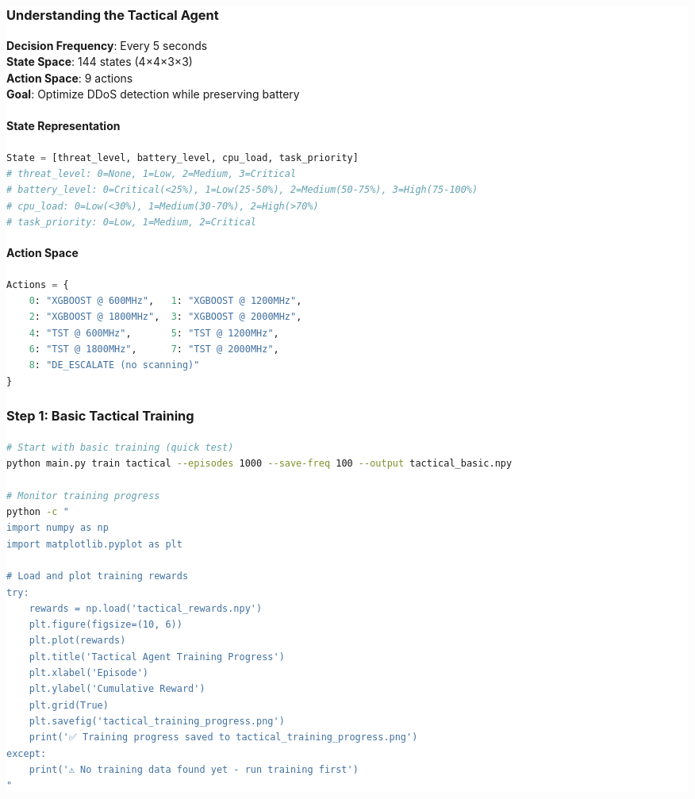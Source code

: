 ### Understanding the Tactical Agent

**Decision Frequency**: Every 5 seconds  
**State Space**: 144 states (4×4×3×3)  
**Action Space**: 9 actions  
**Goal**: Optimize DDoS detection while preserving battery

#### State Representation
```python
State = [threat_level, battery_level, cpu_load, task_priority]
# threat_level: 0=None, 1=Low, 2=Medium, 3=Critical
# battery_level: 0=Critical(<25%), 1=Low(25-50%), 2=Medium(50-75%), 3=High(75-100%)
# cpu_load: 0=Low(<30%), 1=Medium(30-70%), 2=High(>70%)
# task_priority: 0=Low, 1=Medium, 2=Critical
```

#### Action Space
```python
Actions = {
    0: "XGBOOST @ 600MHz",   1: "XGBOOST @ 1200MHz",
    2: "XGBOOST @ 1800MHz",  3: "XGBOOST @ 2000MHz",
    4: "TST @ 600MHz",       5: "TST @ 1200MHz", 
    6: "TST @ 1800MHz",      7: "TST @ 2000MHz",
    8: "DE_ESCALATE (no scanning)"
}
```

### Step 1: Basic Tactical Training
```bash
# Start with basic training (quick test)
python main.py train tactical --episodes 1000 --save-freq 100 --output tactical_basic.npy

# Monitor training progress
python -c "
import numpy as np
import matplotlib.pyplot as plt

# Load and plot training rewards
try:
    rewards = np.load('tactical_rewards.npy')
    plt.figure(figsize=(10, 6))
    plt.plot(rewards)
    plt.title('Tactical Agent Training Progress')
    plt.xlabel('Episode')
    plt.ylabel('Cumulative Reward')
    plt.grid(True)
    plt.savefig('tactical_training_progress.png')
    print('✅ Training progress saved to tactical_training_progress.png')
except:
    print('⚠️ No training data found yet - run training first')
"
```
